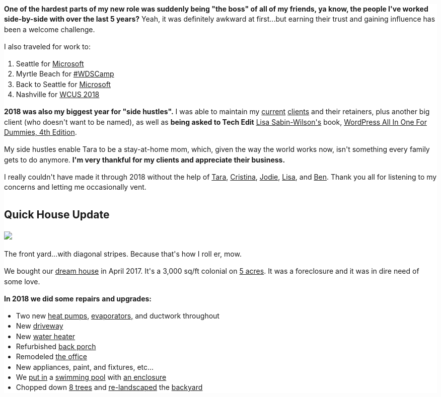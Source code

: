 **One of the hardest parts of my new role was suddenly being "the boss" of all of my friends, ya know, the people I've worked side-by-side with over the last 5 years?** Yeah, it was definitely awkward at first...but earning their trust and gaining influence has been a welcome challenge.

I also traveled for work to:

1. Seattle for [Microsoft](https://twitter.com/GregRickaby/status/984567749216260096)
2. Myrtle Beach for [#WDSCamp](https://twitter.com/search?q=%23wdscamp&src=typd)
3. Back to Seattle for [Microsoft](https://twitter.com/GregRickaby/status/1067906143178158080)
4. Nashville for [WCUS 2018](https://twitter.com/GregRickaby/status/1071182477413236736)

**2018 was also my biggest year for "side hustles".** I was able to maintain my [current](https://bluewaterbroadcasting.com) [clients](https://wiregrasschurch.org) and their retainers, plus another big client (who doesn't want to be named), as well as **being asked to Tech Edit** [Lisa Sabin-Wilson's](https://lisasabin-wilson.com/) book, [WordPress All In One For Dummies, 4th Edition](https://amzn.to/2W28f0z).

My side hustles enable Tara to be a stay-at-home mom, which, given the way the world works now, isn't something every family gets to do anymore. **I'm very thankful for my clients and appreciate their business.**

I really couldn't have made it through 2018 without the help of [Tara](https://tararickaby.com), [Cristina](https://webdevstudios.com/team/cristina-holt/), [Jodie](https://webdevstudios.com/team/jodie-riccelli/), [Lisa](https://webdevstudios.com/team/lisa-sabin-wilson/), and [Ben](https://webdevstudios.com/team/ben-lobaugh/). Thank you all for listening to my concerns and letting me occasionally vent.

## Quick House Update

[![](images/DGk4hhDW0AQHt7q-1024x720.jpg)](https://gregrickaby.com/wp-content/uploads/2019/01/DGk4hhDW0AQHt7q.jpg)

The front yard...with diagonal stripes. Because that's how I roll er, mow.

We bought our [dream house](https://twitter.com/GregRickaby/status/855197663129722881) in April 2017. It's a 3,000 sq/ft colonial on [5 acres](https://twitter.com/GregRickaby/status/894308151859826689). It was a foreclosure and it was in dire need of some love.

**In 2018 we did some** **repairs** **and upgrades:**

- Two new [heat pumps](https://www.carrier.com/residential/en/us/products/heat-pumps/25hcc5/), [evaporators,](https://www.carrier.com/residential/en/us/products/evaporator-coils/cnpvp/) and ductwork throughout
- New [driveway](https://www.dropbox.com/s/n47ats523sl1fgm/2018-11-19%2015.52.03.jpg?dl=0)
- New [water heater](https://www.dropbox.com/s/97bis19wprcc3la/2018-11-05%2014.22.29.jpg?dl=0)
- Refurbished [back porch](https://twitter.com/GregRickaby/status/930425509258956800)
- Remodeled [the office](https://twitter.com/GregRickaby/status/958080300575281152)
- New appliances, paint, and fixtures, etc...
- We [put in](https://www.dropbox.com/s/dh6nshb4oguu7fi/2018-12-05%2013.31.21.jpg?dl=0) a [swimming pool](https://www.dropbox.com/s/jwfwo38uoemifir/2019-01-06%2014.38.22.jpg?dl=0) with [an enclosure](https://www.dropbox.com/s/f861dyo8tvqszwe/2019-01-17%2012.03.06.jpg?dl=0)
- Chopped down [8 trees](https://www.dropbox.com/s/46cktou1z6wvz4i/2018-12-05%2013.29.46.jpg?dl=0) and [re-landscaped](https://www.dropbox.com/s/qg7a22ia6q7b5xx/2018-12-24%2015.36.50.jpg?dl=0) the [backyard](https://www.dropbox.com/s/awlkgcncvd7iygh/2019-01-10%2012.11.23.jpg?dl=0)
